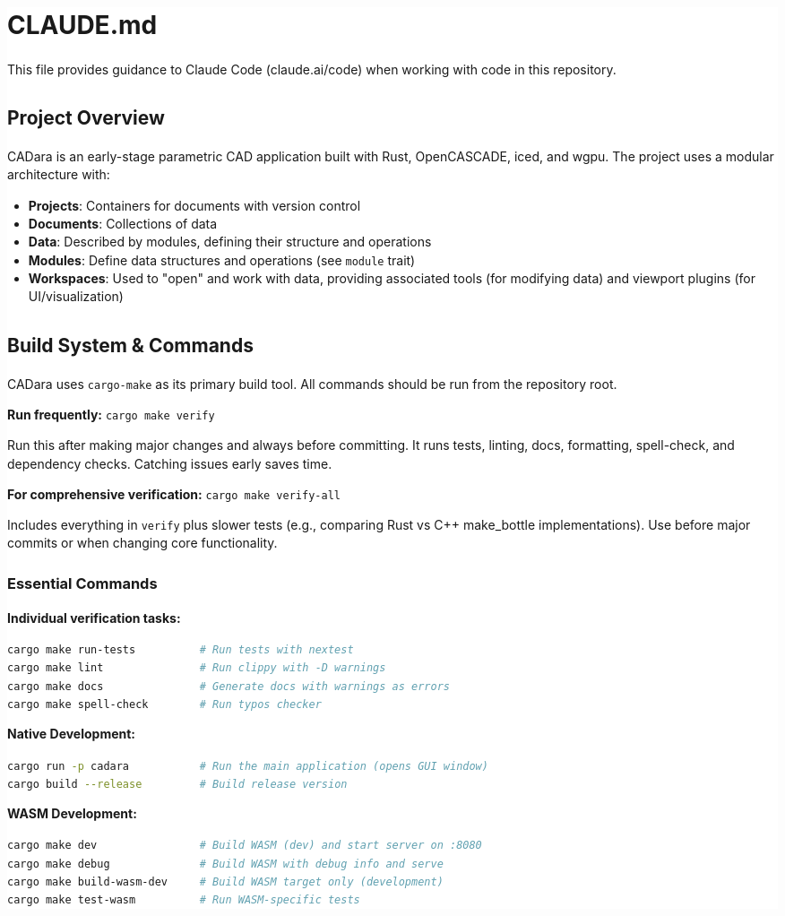 # CLAUDE.md

This file provides guidance to Claude Code (claude.ai/code) when working with code in this repository.

## Project Overview

CADara is an early-stage parametric CAD application built with Rust, OpenCASCADE, iced, and wgpu. The project uses a modular architecture with:

- **Projects**: Containers for documents with version control
- **Documents**: Collections of data
- **Data**: Described by modules, defining their structure and operations
- **Modules**: Define data structures and operations (see `module` trait)
- **Workspaces**: Used to "open" and work with data, providing associated tools (for modifying data) and viewport plugins (for UI/visualization)

## Build System & Commands

CADara uses `cargo-make` as its primary build tool. All commands should be run from the repository root.

**Run frequently:** `cargo make verify`

Run this after making major changes and always before committing. It runs tests, linting, docs, formatting, spell-check, and dependency checks. Catching issues early saves time.

**For comprehensive verification:** `cargo make verify-all`

Includes everything in `verify` plus slower tests (e.g., comparing Rust vs C++ make_bottle implementations). Use before major commits or when changing core functionality.

### Essential Commands

**Individual verification tasks:**
```bash
cargo make run-tests          # Run tests with nextest
cargo make lint               # Run clippy with -D warnings
cargo make docs               # Generate docs with warnings as errors
cargo make spell-check        # Run typos checker
```

**Native Development:**
```bash
cargo run -p cadara           # Run the main application (opens GUI window)
cargo build --release         # Build release version
```

**WASM Development:**
```bash
cargo make dev                # Build WASM (dev) and start server on :8080
cargo make debug              # Build WASM with debug info and serve
cargo make build-wasm-dev     # Build WASM target only (development)
cargo make test-wasm          # Run WASM-specific tests
```
